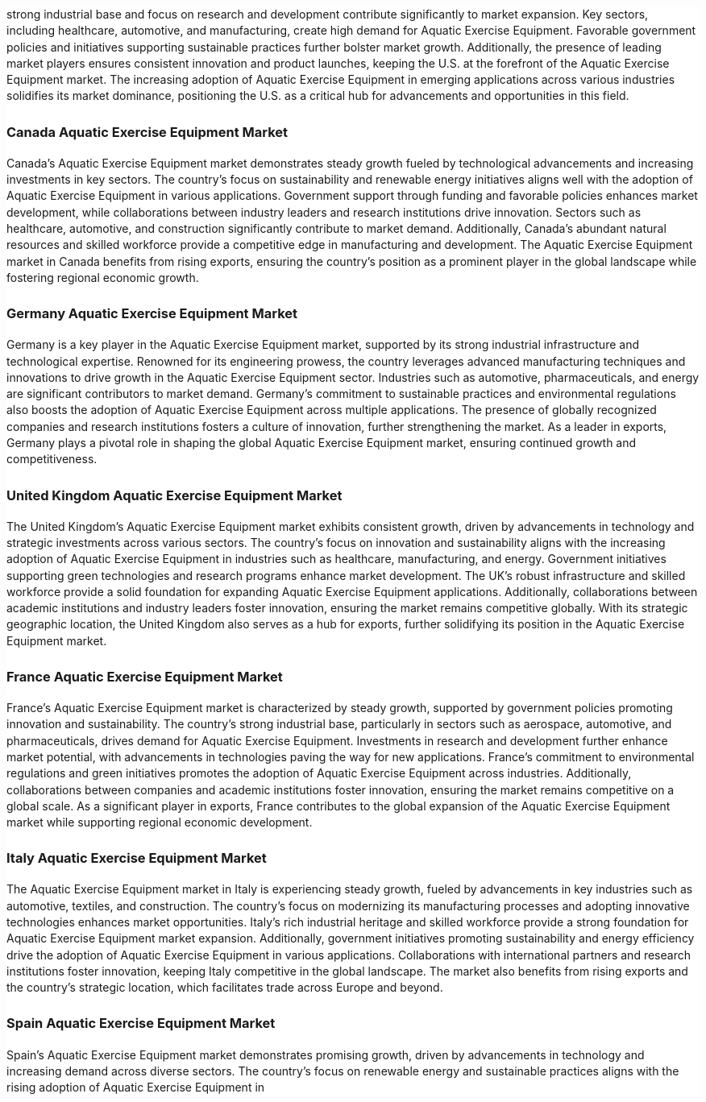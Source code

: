 strong industrial base and focus on research and development contribute significantly to market expansion. Key sectors, including healthcare, automotive, and manufacturing, create high demand for Aquatic Exercise Equipment. Favorable government policies and initiatives supporting sustainable practices further bolster market growth. Additionally, the presence of leading market players ensures consistent innovation and product launches, keeping the U.S. at the forefront of the Aquatic Exercise Equipment market. The increasing adoption of Aquatic Exercise Equipment in emerging applications across various industries solidifies its market dominance, positioning the U.S. as a critical hub for advancements and opportunities in this field.</p><h3>Canada Aquatic Exercise Equipment Market</h3><p>Canada&rsquo;s Aquatic Exercise Equipment market demonstrates steady growth fueled by technological advancements and increasing investments in key sectors. The country&rsquo;s focus on sustainability and renewable energy initiatives aligns well with the adoption of Aquatic Exercise Equipment in various applications. Government support through funding and favorable policies enhances market development, while collaborations between industry leaders and research institutions drive innovation. Sectors such as healthcare, automotive, and construction significantly contribute to market demand. Additionally, Canada&rsquo;s abundant natural resources and skilled workforce provide a competitive edge in manufacturing and development. The Aquatic Exercise Equipment market in Canada benefits from rising exports, ensuring the country&rsquo;s position as a prominent player in the global landscape while fostering regional economic growth.</p><h3>Germany Aquatic Exercise Equipment Market</h3><p>Germany is a key player in the Aquatic Exercise Equipment market, supported by its strong industrial infrastructure and technological expertise. Renowned for its engineering prowess, the country leverages advanced manufacturing techniques and innovations to drive growth in the Aquatic Exercise Equipment sector. Industries such as automotive, pharmaceuticals, and energy are significant contributors to market demand. Germany&rsquo;s commitment to sustainable practices and environmental regulations also boosts the adoption of Aquatic Exercise Equipment across multiple applications. The presence of globally recognized companies and research institutions fosters a culture of innovation, further strengthening the market. As a leader in exports, Germany plays a pivotal role in shaping the global Aquatic Exercise Equipment market, ensuring continued growth and competitiveness.</p><h3>United Kingdom Aquatic Exercise Equipment Market</h3><p>The United Kingdom&rsquo;s Aquatic Exercise Equipment market exhibits consistent growth, driven by advancements in technology and strategic investments across various sectors. The country&rsquo;s focus on innovation and sustainability aligns with the increasing adoption of Aquatic Exercise Equipment in industries such as healthcare, manufacturing, and energy. Government initiatives supporting green technologies and research programs enhance market development. The UK&rsquo;s robust infrastructure and skilled workforce provide a solid foundation for expanding Aquatic Exercise Equipment applications. Additionally, collaborations between academic institutions and industry leaders foster innovation, ensuring the market remains competitive globally. With its strategic geographic location, the United Kingdom also serves as a hub for exports, further solidifying its position in the Aquatic Exercise Equipment market.</p><h3>France Aquatic Exercise Equipment Market</h3><p>France&rsquo;s Aquatic Exercise Equipment market is characterized by steady growth, supported by government policies promoting innovation and sustainability. The country&rsquo;s strong industrial base, particularly in sectors such as aerospace, automotive, and pharmaceuticals, drives demand for Aquatic Exercise Equipment. Investments in research and development further enhance market potential, with advancements in technologies paving the way for new applications. France&rsquo;s commitment to environmental regulations and green initiatives promotes the adoption of Aquatic Exercise Equipment across industries. Additionally, collaborations between companies and academic institutions foster innovation, ensuring the market remains competitive on a global scale. As a significant player in exports, France contributes to the global expansion of the Aquatic Exercise Equipment market while supporting regional economic development.</p><h3>Italy Aquatic Exercise Equipment Market</h3><p>The Aquatic Exercise Equipment market in Italy is experiencing steady growth, fueled by advancements in key industries such as automotive, textiles, and construction. The country&rsquo;s focus on modernizing its manufacturing processes and adopting innovative technologies enhances market opportunities. Italy&rsquo;s rich industrial heritage and skilled workforce provide a strong foundation for Aquatic Exercise Equipment market expansion. Additionally, government initiatives promoting sustainability and energy efficiency drive the adoption of Aquatic Exercise Equipment in various applications. Collaborations with international partners and research institutions foster innovation, keeping Italy competitive in the global landscape. The market also benefits from rising exports and the country&rsquo;s strategic location, which facilitates trade across Europe and beyond.</p><h3>Spain Aquatic Exercise Equipment Market</h3><p>Spain&rsquo;s Aquatic Exercise Equipment market demonstrates promising growth, driven by advancements in technology and increasing demand across diverse sectors. The country&rsquo;s focus on renewable energy and sustainable practices aligns with the rising adoption of Aquatic Exercise Equipment in